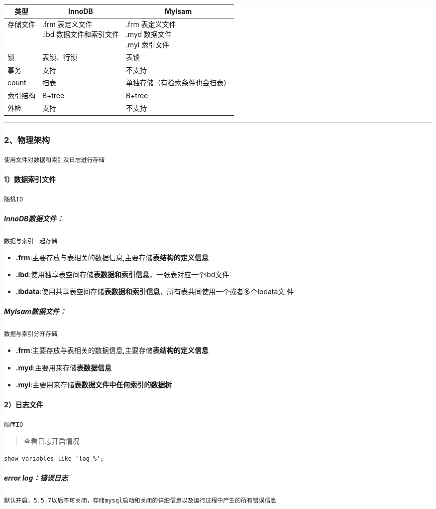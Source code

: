 | 类型     | InnoDB                                      | MyIsam                                              |
| -------- | ------------------------------------------- | --------------------------------------------------- |
| 存储文件 | .frm 表定义文件<br/>.ibd 数据文件和索引文件 | .frm 表定义文件<br/>.myd 数据文件<br/>.myi 索引文件 |
| 锁       | 表锁、行锁                                  | 表锁                                                |
| 事务     | 支持                                        | 不支持                                              |
| count    | 扫表                                        | 单独存储（有检索条件也会扫表）                      |
| 索引结构 | B+tree                                      | B+tree                                              |
| 外检     | 支持                                        | 不支持                                              |

   

------



### 2、物理架构

`使用文件对数据和索引及日志进行存储`

#### 1）数据索引文件

`随机IO`

##### InnoDB数据文件：

`数据与索引一起存储`

- **.frm**:主要存放与表相关的数据信息,主要存储**表结构的定义信息**

- **.ibd**:使用独享表空间存储**表数据和索引信息**，一张表对应一个ibd文件 

- **.ibdata**:使用共享表空间存储**表数据和索引信息**，所有表共同使用一个或者多个ibdata文 件 

##### MyIsam数据文件：

`数据与索引分开存储`

- **.frm**:主要存放与表相关的数据信息,主要存储**表结构的定义信息**

- **.myd**:主要用来存储**表数据信息**

- **.myi**:主要用来存储**表数据文件中任何索引的数据树** 

#### 2）日志文件

`顺序IO`

> 查看日志开启情况

```mysql
show variables like 'log_%';
```

##### error log：错误日志

`默认开启，5.5.7以后不可关闭，存储mysql启动和关闭的详细信息以及运行过程中产生的所有错误信息`
